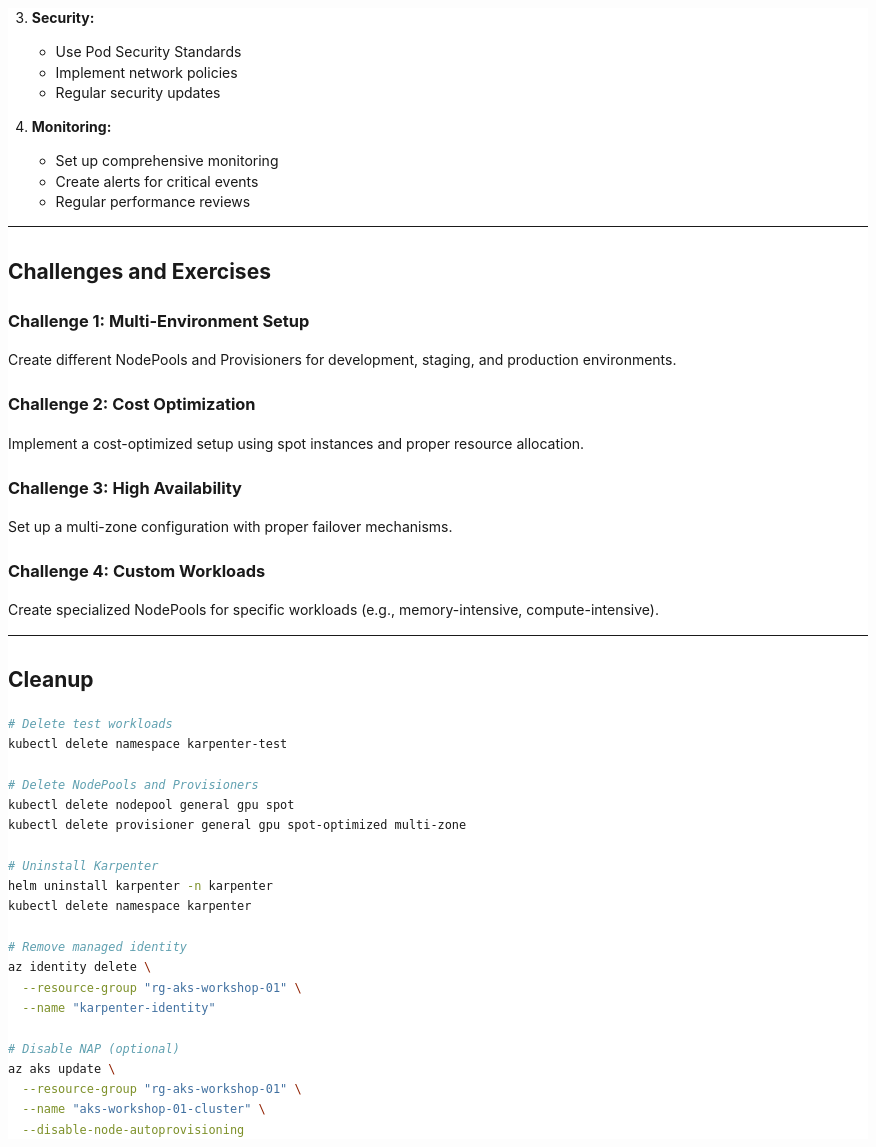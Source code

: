 3. **Security:**
   - Use Pod Security Standards
   - Implement network policies
   - Regular security updates

4. **Monitoring:**
   - Set up comprehensive monitoring
   - Create alerts for critical events
   - Regular performance reviews

---

## Challenges and Exercises

### Challenge 1: Multi-Environment Setup
Create different NodePools and Provisioners for development, staging, and production environments.

### Challenge 2: Cost Optimization
Implement a cost-optimized setup using spot instances and proper resource allocation.

### Challenge 3: High Availability
Set up a multi-zone configuration with proper failover mechanisms.

### Challenge 4: Custom Workloads
Create specialized NodePools for specific workloads (e.g., memory-intensive, compute-intensive).

---

## Cleanup

```bash
# Delete test workloads
kubectl delete namespace karpenter-test

# Delete NodePools and Provisioners
kubectl delete nodepool general gpu spot
kubectl delete provisioner general gpu spot-optimized multi-zone

# Uninstall Karpenter
helm uninstall karpenter -n karpenter
kubectl delete namespace karpenter

# Remove managed identity
az identity delete \
  --resource-group "rg-aks-workshop-01" \
  --name "karpenter-identity"

# Disable NAP (optional)
az aks update \
  --resource-group "rg-aks-workshop-01" \
  --name "aks-workshop-01-cluster" \
  --disable-node-autoprovisioning
```
